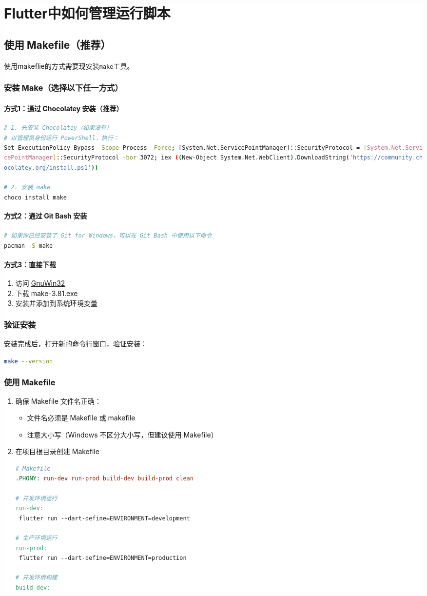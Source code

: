 # Flutter中如何管理运行脚本

## 使用 Makefile（推荐）



使用makeflie的方式需要现安装`make`工具。

### 安装 Make（选择以下任一方式）

#### 方式1：通过 Chocolatey 安装（推荐）

```bash
# 1. 先安装 Chocolatey（如果没有）
# 以管理员身份运行 PowerShell，执行：
Set-ExecutionPolicy Bypass -Scope Process -Force; [System.Net.ServicePointManager]::SecurityProtocol = [System.Net.ServicePointManager]::SecurityProtocol -bor 3072; iex ((New-Object System.Net.WebClient).DownloadString('https://community.chocolatey.org/install.ps1'))

# 2. 安装 make
choco install make
```

#### 方式2：通过 Git Bash 安装

```bash
# 如果你已经安装了 Git for Windows，可以在 Git Bash 中使用以下命令
pacman -S make
```

#### 方式3：直接下载

1. 访问 [GnuWin32](http://gnuwin32.sourceforge.net/packages/make.htm)
2. 下载 make-3.81.exe
3. 安装并添加到系统环境变量

### 验证安装

安装完成后，打开新的命令行窗口，验证安装：

```bash
make --version
```

### 使用 Makefile

1. 确保 Makefile 文件名正确：

   - 文件名必须是 Makefile 或 makefile

   - 注意大小写（Windows 不区分大小写，但建议使用 Makefile）

2. 在项目根目录创建 Makefile

   ```makefile
   # Makefile
   .PHONY: run-dev run-prod build-dev build-prod clean
   
   # 开发环境运行
   run-dev:
   	flutter run --dart-define=ENVIRONMENT=development 
   
   # 生产环境运行
   run-prod:
   	flutter run --dart-define=ENVIRONMENT=production
   
   # 开发环境构建
   build-dev:
   ```